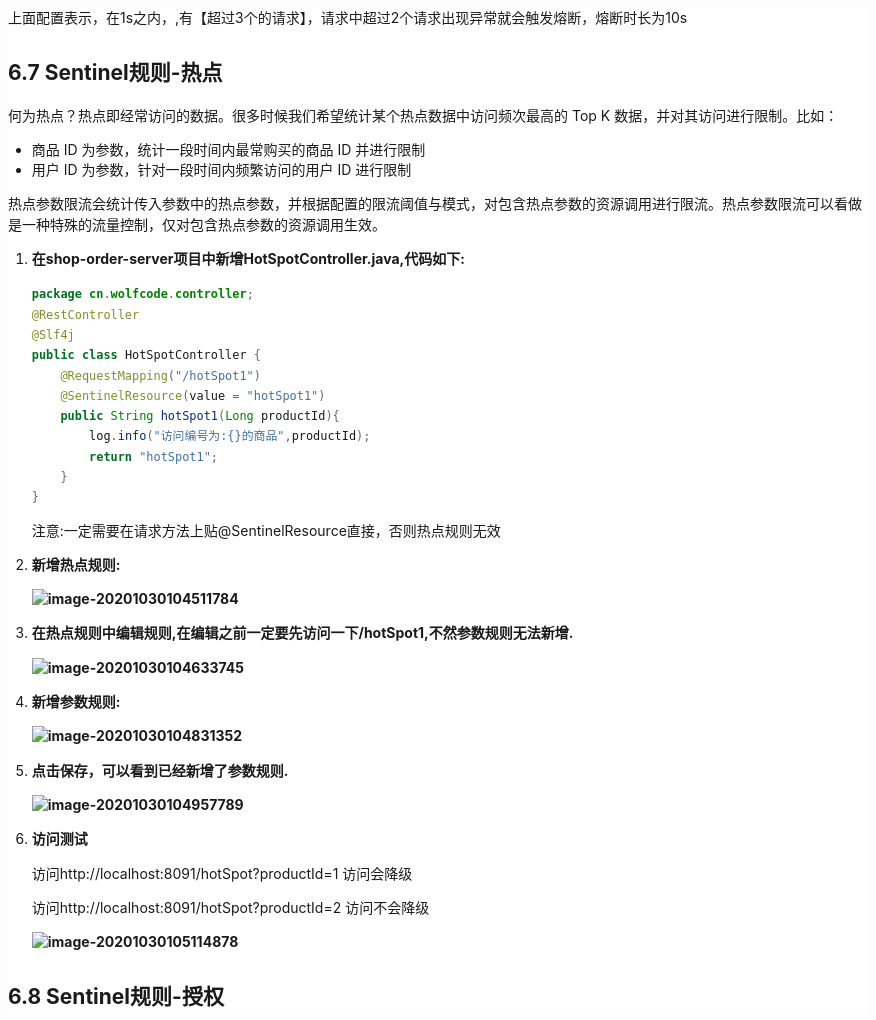    上面配置表示，在1s之内，,有【超过3个的请求】，请求中超过2个请求出现异常就会触发熔断，熔断时长为10s
   
   

## 6.7 Sentinel规则-热点

何为热点？热点即经常访问的数据。很多时候我们希望统计某个热点数据中访问频次最高的 Top K 数据，并对其访问进行限制。比如：

- 商品 ID 为参数，统计一段时间内最常购买的商品 ID 并进行限制
- 用户 ID 为参数，针对一段时间内频繁访问的用户 ID 进行限制

热点参数限流会统计传入参数中的热点参数，并根据配置的限流阈值与模式，对包含热点参数的资源调用进行限流。热点参数限流可以看做是一种特殊的流量控制，仅对包含热点参数的资源调用生效。



1. **在shop-order-server项目中新增HotSpotController.java,代码如下:**

   ```java
   package cn.wolfcode.controller;
   @RestController
   @Slf4j
   public class HotSpotController {
       @RequestMapping("/hotSpot1")
       @SentinelResource(value = "hotSpot1")
       public String hotSpot1(Long productId){
           log.info("访问编号为:{}的商品",productId);
           return "hotSpot1";
       }
   }
   ```

   注意:一定需要在请求方法上贴@SentinelResource直接，否则热点规则无效

   

2. **新增热点规则:**

   **![image-20201030104511784](images/image-20201030104511784.png)**

   

3. **在热点规则中编辑规则,在编辑之前一定要先访问一下/hotSpot1,不然参数规则无法新增.**

   **![image-20201030104633745](images/image-20201030104633745.png)**

4. **新增参数规则:**

   **![image-20201030104831352](images/image-20201030104831352.png)**

5. **点击保存，可以看到已经新增了参数规则.**

   **![image-20201030104957789](images/image-20201030104957789.png)**

6. **访问测试**

   访问http://localhost:8091/hotSpot?productId=1 访问会降级

   访问http://localhost:8091/hotSpot?productId=2 访问不会降级
   
   **![image-20201030105114878](images/image-20201030105114878.png)**

## 6.8 Sentinel规则-授权

